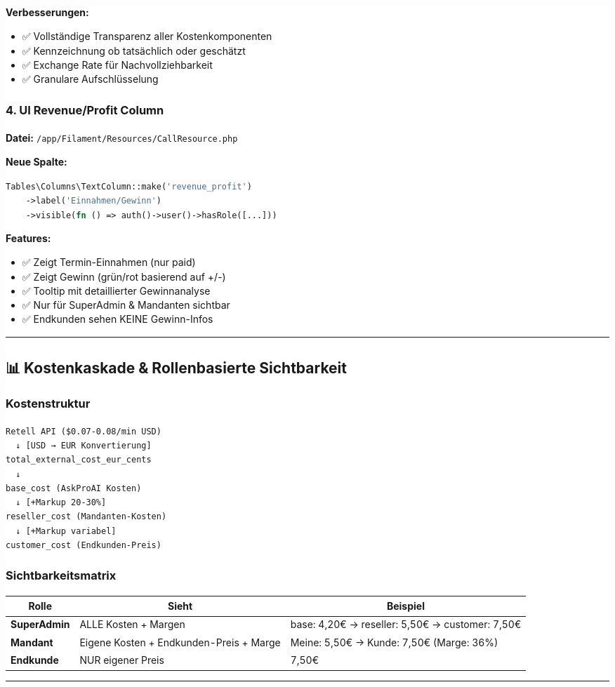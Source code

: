 **Verbesserungen:**
- ✅ Vollständige Transparenz aller Kostenkomponenten
- ✅ Kennzeichnung ob tatsächlich oder geschätzt
- ✅ Exchange Rate für Nachvollziehbarkeit
- ✅ Granulare Aufschlüsselung

### 4. **UI Revenue/Profit Column**

**Datei:** `/app/Filament/Resources/CallResource.php`

**Neue Spalte:**
```php
Tables\Columns\TextColumn::make('revenue_profit')
    ->label('Einnahmen/Gewinn')
    ->visible(fn () => auth()->user()->hasRole([...]))
```

**Features:**
- ✅ Zeigt Termin-Einnahmen (nur paid)
- ✅ Zeigt Gewinn (grün/rot basierend auf +/-)
- ✅ Tooltip mit detaillierter Gewinnanalyse
- ✅ Nur für SuperAdmin & Mandanten sichtbar
- ✅ Endkunden sehen KEINE Gewinn-Infos

---

## 📊 Kostenkaskade & Rollenbasierte Sichtbarkeit

### Kostenstruktur

```
Retell API ($0.07-0.08/min USD)
  ↓ [USD → EUR Konvertierung]
total_external_cost_eur_cents
  ↓
base_cost (AskProAI Kosten)
  ↓ [+Markup 20-30%]
reseller_cost (Mandanten-Kosten)
  ↓ [+Markup variabel]
customer_cost (Endkunden-Preis)
```

### Sichtbarkeitsmatrix

| Rolle | Sieht | Beispiel |
|-------|-------|----------|
| **SuperAdmin** | ALLE Kosten + Margen | base: 4,20€ → reseller: 5,50€ → customer: 7,50€ |
| **Mandant** | Eigene Kosten + Endkunden-Preis + Marge | Meine: 5,50€ → Kunde: 7,50€ (Marge: 36%) |
| **Endkunde** | NUR eigener Preis | 7,50€ |

---
